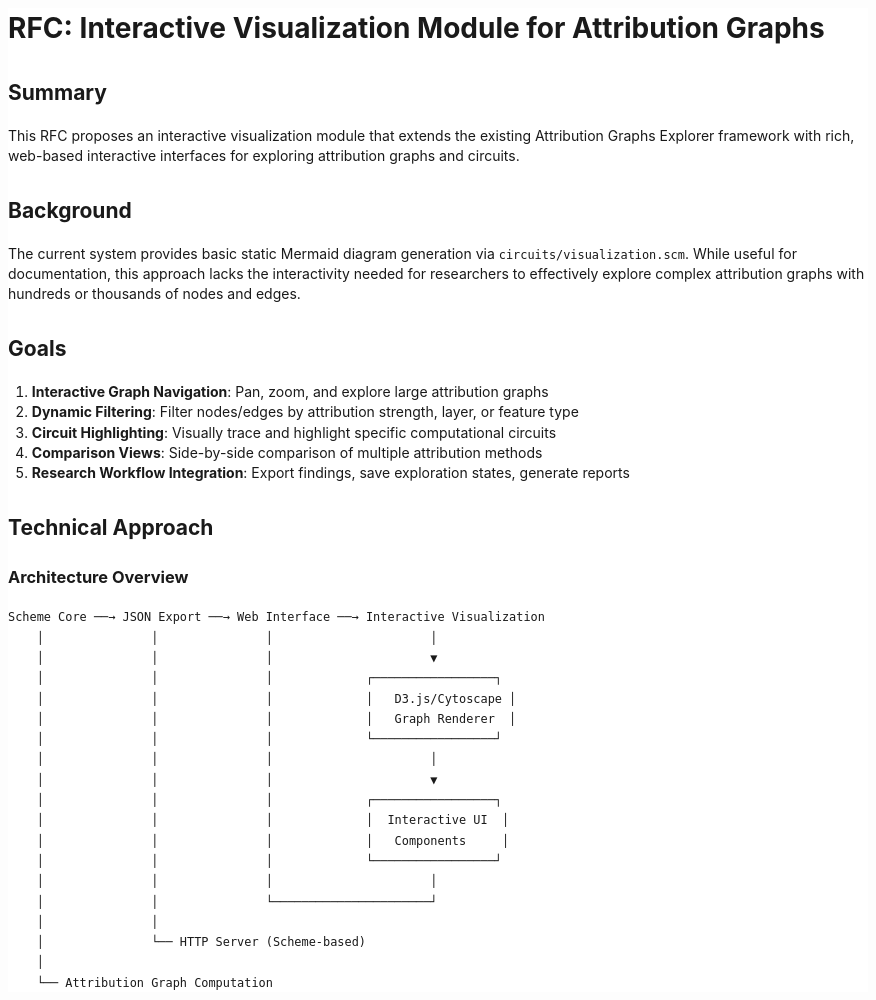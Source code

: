 # RFC: Interactive Visualization Module for Attribution Graphs

## Summary

This RFC proposes an interactive visualization module that extends the existing Attribution Graphs Explorer framework with rich, web-based interactive interfaces for exploring attribution graphs and circuits.

## Background

The current system provides basic static Mermaid diagram generation via `circuits/visualization.scm`. While useful for documentation, this approach lacks the interactivity needed for researchers to effectively explore complex attribution graphs with hundreds or thousands of nodes and edges.

## Goals

1. **Interactive Graph Navigation**: Pan, zoom, and explore large attribution graphs
2. **Dynamic Filtering**: Filter nodes/edges by attribution strength, layer, or feature type  
3. **Circuit Highlighting**: Visually trace and highlight specific computational circuits
4. **Comparison Views**: Side-by-side comparison of multiple attribution methods
5. **Research Workflow Integration**: Export findings, save exploration states, generate reports

## Technical Approach

### Architecture Overview

```
Scheme Core ──→ JSON Export ──→ Web Interface ──→ Interactive Visualization
    │               │               │                      │
    │               │               │                      ▼
    │               │               │             ┌─────────────────┐
    │               │               │             │   D3.js/Cytoscape │
    │               │               │             │   Graph Renderer  │
    │               │               │             └─────────────────┘
    │               │               │                      │
    │               │               │                      ▼
    │               │               │             ┌─────────────────┐
    │               │               │             │  Interactive UI  │
    │               │               │             │   Components     │
    │               │               │             └─────────────────┘
    │               │               │                      │
    │               │               └──────────────────────┘
    │               │
    │               └── HTTP Server (Scheme-based)
    │
    └── Attribution Graph Computation
```
